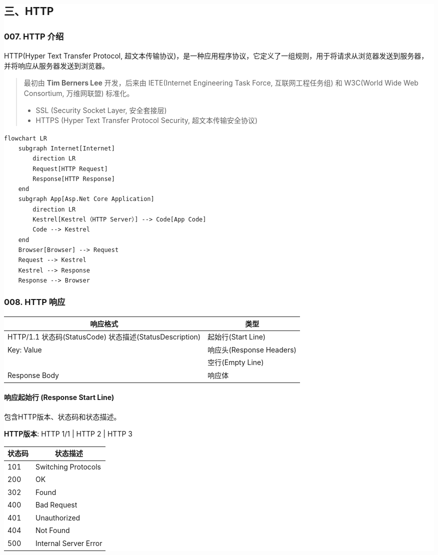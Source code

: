 ## 三、HTTP

### 007. HTTP 介绍

HTTP(Hyper Text Transfer Protocol, 超文本传输协议)，是一种应用程序协议，它定义了一组规则，用于将请求从浏览器发送到服务器，并将响应从服务器发送到浏览器。

> 最初由 **Tim Berners Lee** 开发，后来由 IETE(Internet Engineering Task Force, 互联网工程任务组) 和 W3C(World Wide Web Consortium, 万维网联盟) 标准化。
> - SSL (Security Socket Layer, 安全套接层)
> - HTTPS (Hyper Text Transfer Protocol Security, 超文本传输安全协议)

```mermaid
flowchart LR
    subgraph Internet[Internet]
        direction LR
        Request[HTTP Request]
        Response[HTTP Response]
    end
    subgraph App[Asp.Net Core Application]
        direction LR
        Kestrel[Kestrel（HTTP Server）] --> Code[App Code]
        Code --> Kestrel
    end
    Browser[Browser] --> Request
    Request --> Kestrel
    Kestrel --> Response
    Response --> Browser
```

### 008. HTTP 响应

| 响应格式 | 类型 |
| -- | -- |
| HTTP/1.1 状态码(StatusCode) 状态描述(StatusDescription) | 起始行(Start Line) |
| Key: Value | 响应头(Response Headers) |
| | 空行(Empty Line) |
| Response Body | 响应体 |

#### 响应起始行 (Response Start Line)

包含HTTP版本、状态码和状态描述。

**HTTP版本**: HTTP 1/1 | HTTP 2 | HTTP 3

| 状态码 | 状态描述 |
| -- | -- |
| 101 | Switching Protocols |
| 200 | OK |
| 302 | Found |
| 400 | Bad Request |
| 401 | Unauthorized |
| 404 | Not Found |
| 500 | Internal Server Error |
